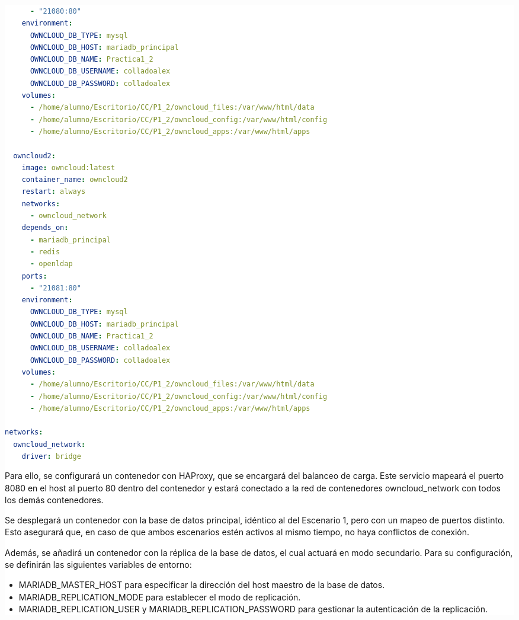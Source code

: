 ``` yml
      - "21080:80"
    environment:
      OWNCLOUD_DB_TYPE: mysql
      OWNCLOUD_DB_HOST: mariadb_principal
      OWNCLOUD_DB_NAME: Practica1_2
      OWNCLOUD_DB_USERNAME: colladoalex
      OWNCLOUD_DB_PASSWORD: colladoalex
    volumes:
      - /home/alumno/Escritorio/CC/P1_2/owncloud_files:/var/www/html/data
      - /home/alumno/Escritorio/CC/P1_2/owncloud_config:/var/www/html/config
      - /home/alumno/Escritorio/CC/P1_2/owncloud_apps:/var/www/html/apps

  owncloud2:
    image: owncloud:latest
    container_name: owncloud2
    restart: always
    networks:
      - owncloud_network
    depends_on:
      - mariadb_principal
      - redis
      - openldap
    ports:
      - "21081:80"
    environment:
      OWNCLOUD_DB_TYPE: mysql
      OWNCLOUD_DB_HOST: mariadb_principal
      OWNCLOUD_DB_NAME: Practica1_2
      OWNCLOUD_DB_USERNAME: colladoalex
      OWNCLOUD_DB_PASSWORD: colladoalex
    volumes:
      - /home/alumno/Escritorio/CC/P1_2/owncloud_files:/var/www/html/data
      - /home/alumno/Escritorio/CC/P1_2/owncloud_config:/var/www/html/config
      - /home/alumno/Escritorio/CC/P1_2/owncloud_apps:/var/www/html/apps

networks:
  owncloud_network:
    driver: bridge
```

Para ello, se configurará un contenedor con HAProxy, que se encargará del balanceo de carga. Este servicio mapeará el puerto 8080 en el host al puerto 80 dentro del contenedor y estará conectado a la red de contenedores owncloud_network con todos los demás contenedores.

Se desplegará un contenedor con la base de datos principal, idéntico al del Escenario 1, pero con un mapeo de puertos distinto. Esto asegurará que, en caso de que ambos escenarios estén activos al mismo tiempo, no haya conflictos de conexión.

Además, se añadirá un contenedor con la réplica de la base de datos, el cual actuará en modo secundario. Para su configuración, se definirán las siguientes variables de entorno:
- MARIADB_MASTER_HOST para especificar la dirección del host maestro de la base de datos.
- MARIADB_REPLICATION_MODE para establecer el modo de replicación.
- MARIADB_REPLICATION_USER y MARIADB_REPLICATION_PASSWORD para gestionar la autenticación de la replicación.
